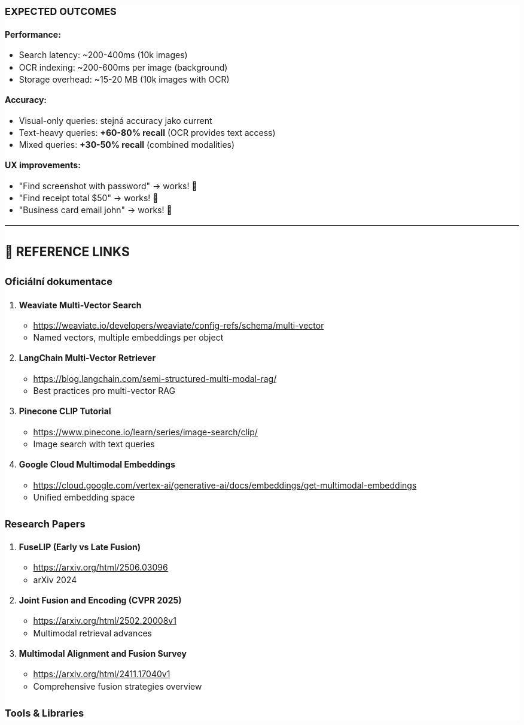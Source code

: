 ### EXPECTED OUTCOMES

**Performance:**
- Search latency: ~200-400ms (10k images)
- OCR indexing: ~200-600ms per image (background)
- Storage overhead: ~15-20 MB (10k images with OCR)

**Accuracy:**
- Visual-only queries: stejná accuracy jako current
- Text-heavy queries: **+60-80% recall** (OCR provides text access)
- Mixed queries: **+30-50% recall** (combined modalities)

**UX improvements:**
- "Find screenshot with password" → works! 🎉
- "Find receipt total $50" → works! 🎉
- "Business card email john" → works! 🎉

---

## 🔗 REFERENCE LINKS

### Oficiální dokumentace

1. **Weaviate Multi-Vector Search**
   - https://weaviate.io/developers/weaviate/config-refs/schema/multi-vector
   - Named vectors, multiple embeddings per object

2. **LangChain Multi-Vector Retriever**
   - https://blog.langchain.com/semi-structured-multi-modal-rag/
   - Best practices pro multi-vector RAG

3. **Pinecone CLIP Tutorial**
   - https://www.pinecone.io/learn/series/image-search/clip/
   - Image search with text queries

4. **Google Cloud Multimodal Embeddings**
   - https://cloud.google.com/vertex-ai/generative-ai/docs/embeddings/get-multimodal-embeddings
   - Unified embedding space

### Research Papers

1. **FuseLIP (Early vs Late Fusion)**
   - https://arxiv.org/html/2506.03096
   - arXiv 2024

2. **Joint Fusion and Encoding (CVPR 2025)**
   - https://arxiv.org/html/2502.20008v1
   - Multimodal retrieval advances

3. **Multimodal Alignment and Fusion Survey**
   - https://arxiv.org/html/2411.17040v1
   - Comprehensive fusion strategies overview

### Tools & Libraries
